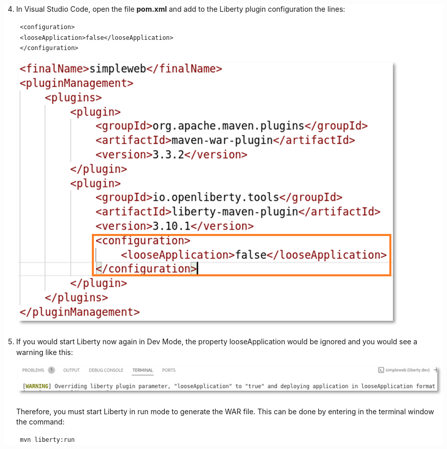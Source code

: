 4. In Visual Studio Code, open the file **pom.xml** and add to the Liberty plugin configuration the lines:
    
        <configuration>
        <looseApplication>false</looseApplication>
        </configuration>
    
    ![image057](./images/media/image057.png)

5. If you would start Liberty now again in Dev Mode, the property looseApplication would be ignored and you would see a warning like this:   
 
    ![image058](./images/media/image058.png)

    Therefore, you must start Liberty in run mode to generate the WAR file. This can be done by entering in the terminal window the command:
    
        mvn liberty:run
